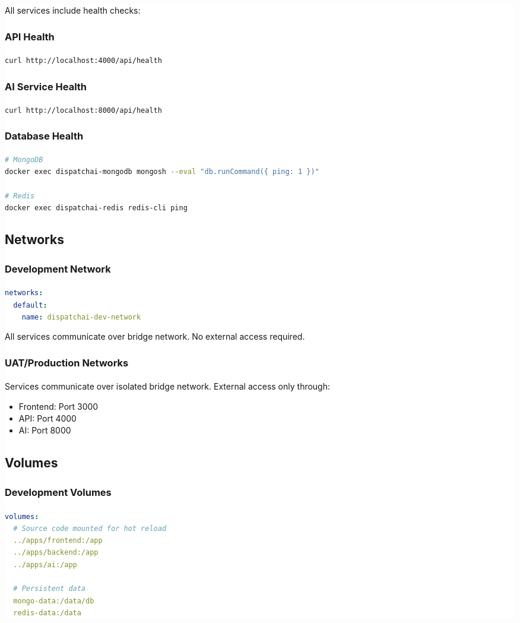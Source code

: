All services include health checks:

### API Health
```bash
curl http://localhost:4000/api/health
```

### AI Service Health  
```bash
curl http://localhost:8000/api/health
```

### Database Health
```bash
# MongoDB
docker exec dispatchai-mongodb mongosh --eval "db.runCommand({ ping: 1 })"

# Redis
docker exec dispatchai-redis redis-cli ping
```

## Networks

### Development Network

```yaml
networks:
  default:
    name: dispatchai-dev-network
```

All services communicate over bridge network. No external access required.

### UAT/Production Networks

Services communicate over isolated bridge network. External access only through:
- Frontend: Port 3000
- API: Port 4000  
- AI: Port 8000

## Volumes

### Development Volumes

```yaml
volumes:
  # Source code mounted for hot reload
  ../apps/frontend:/app
  ../apps/backend:/app
  ../apps/ai:/app
  
  # Persistent data
  mongo-data:/data/db
  redis-data:/data
```
